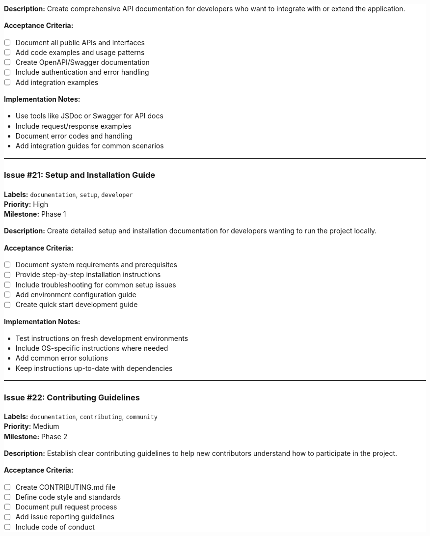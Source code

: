 **Description:**
Create comprehensive API documentation for developers who want to integrate with or extend the application.

**Acceptance Criteria:**
- [ ] Document all public APIs and interfaces
- [ ] Add code examples and usage patterns
- [ ] Create OpenAPI/Swagger documentation
- [ ] Include authentication and error handling
- [ ] Add integration examples

**Implementation Notes:**
- Use tools like JSDoc or Swagger for API docs
- Include request/response examples
- Document error codes and handling
- Add integration guides for common scenarios

---

### Issue #21: Setup and Installation Guide
**Labels:** `documentation`, `setup`, `developer`  
**Priority:** High  
**Milestone:** Phase 1

**Description:**
Create detailed setup and installation documentation for developers wanting to run the project locally.

**Acceptance Criteria:**
- [ ] Document system requirements and prerequisites
- [ ] Provide step-by-step installation instructions
- [ ] Include troubleshooting for common setup issues
- [ ] Add environment configuration guide
- [ ] Create quick start development guide

**Implementation Notes:**
- Test instructions on fresh development environments
- Include OS-specific instructions where needed
- Add common error solutions
- Keep instructions up-to-date with dependencies

---

### Issue #22: Contributing Guidelines
**Labels:** `documentation`, `contributing`, `community`  
**Priority:** Medium  
**Milestone:** Phase 2

**Description:**
Establish clear contributing guidelines to help new contributors understand how to participate in the project.

**Acceptance Criteria:**
- [ ] Create CONTRIBUTING.md file
- [ ] Define code style and standards
- [ ] Document pull request process
- [ ] Add issue reporting guidelines
- [ ] Include code of conduct
